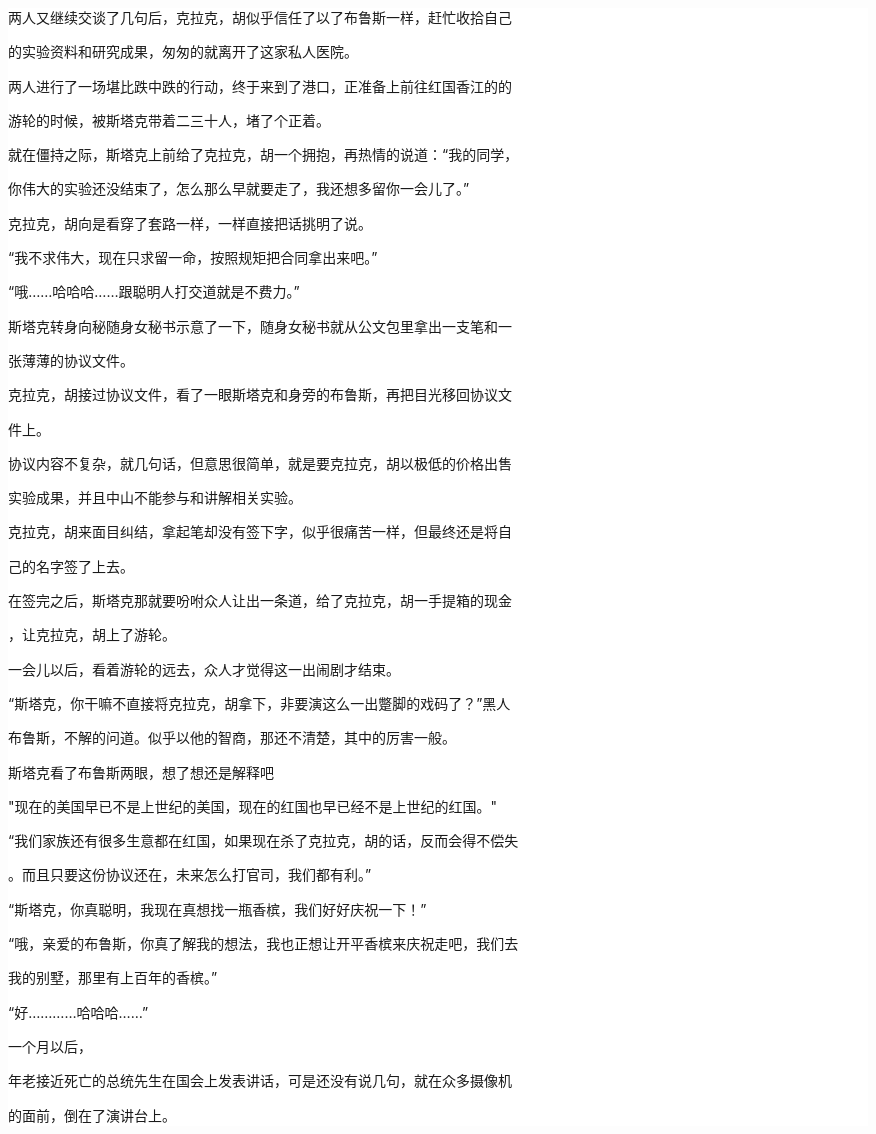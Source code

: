 两人又继续交谈了几句后，克拉克，胡似乎信任了以了布鲁斯一样，赶忙收拾自己

的实验资料和研究成果，匆匆的就离开了这家私人医院。

两人进行了一场堪比跌中跌的行动，终于来到了港口，正准备上前往红国香江的的

游轮的时候，被斯塔克带着二三十人，堵了个正着。

就在僵持之际，斯塔克上前给了克拉克，胡一个拥抱，再热情的说道：“我的同学，

你伟大的实验还没结束了，怎么那么早就要走了，我还想多留你一会儿了。”

克拉克，胡向是看穿了套路一样，一样直接把话挑明了说。

“我不求伟大，现在只求留一命，按照规矩把合同拿出来吧。”

“哦……哈哈哈……跟聪明人打交道就是不费力。”

斯塔克转身向秘随身女秘书示意了一下，随身女秘书就从公文包里拿出一支笔和一

张薄薄的协议文件。

克拉克，胡接过协议文件，看了一眼斯塔克和身旁的布鲁斯，再把目光移回协议文

件上。

协议内容不复杂，就几句话，但意思很简单，就是要克拉克，胡以极低的价格出售

实验成果，并且中山不能参与和讲解相关实验。

克拉克，胡来面目纠结，拿起笔却没有签下字，似乎很痛苦一样，但最终还是将自

己的名字签了上去。

在签完之后，斯塔克那就要吩咐众人让出一条道，给了克拉克，胡一手提箱的现金

，让克拉克，胡上了游轮。

一会儿以后，看着游轮的远去，众人才觉得这一出闹剧才结束。

“斯塔克，你干嘛不直接将克拉克，胡拿下，非要演这么一出蹩脚的戏码了？”黑人

布鲁斯，不解的问道。似乎以他的智商，那还不清楚，其中的厉害一般。

斯塔克看了布鲁斯两眼，想了想还是解释吧

"现在的美国早已不是上世纪的美国，现在的红国也早已经不是上世纪的红国。"

“我们家族还有很多生意都在红国，如果现在杀了克拉克，胡的话，反而会得不偿失

。而且只要这份协议还在，未来怎么打官司，我们都有利。”

“斯塔克，你真聪明，我现在真想找一瓶香槟，我们好好庆祝一下！”

“哦，亲爱的布鲁斯，你真了解我的想法，我也正想让开平香槟来庆祝走吧，我们去

我的别墅，那里有上百年的香槟。”

“好…………哈哈哈……”

一个月以后，

年老接近死亡的总统先生在国会上发表讲话，可是还没有说几句，就在众多摄像机

的面前，倒在了演讲台上。
